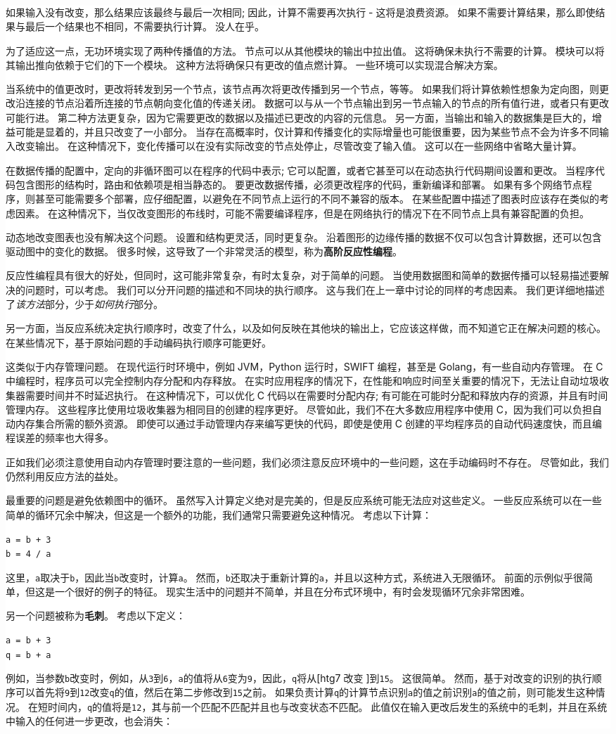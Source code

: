 如果输入没有改变，那么结果应该最终与最后一次相同; 因此，计算不需要再次执行 - 这将是浪费资源。 如果不需要计算结果，那么即使结果与最后一个结果也不相同，不需要执行计算。 没人在乎。

为了适应这一点，无功环境实现了两种传播值的方法。 节点可以从其他模块的输出中拉出值。 这将确保未执行不需要的计算。 模块可以将其输出推向依赖于它们的下一个模块。 这种方法将确保只有更改的值点燃计算。 一些环境可以实现混合解决方案。

当系统中的值更改时，更改将转发到另一个节点，该节点再次将更改传播到另一个节点，等等。 如果我们将计算依赖性想象为定向图，则更改沿连接的节点沿着所连接的节点朝向变化值的传递关闭。 数据可以与从一个节点输出到另一节点输入的节点的所有值行进，或者只有更改可能行进。 第二种方法更复杂，因为它需要更改的数据以及描述已更改的内容的元信息。 另一方面，当输出和输入的数据集是巨大的，增益可能是显着的，并且只改变了一小部分。 当存在高概率时，仅计算和传播变化的实际增量也可能很重要，因为某些节点不会为许多不同输入改变输出。 在这种情况下，变化传播可以在没有实际改变的节点处停止，尽管改变了输入值。 这可以在一些网络中省略大量计算。

在数据传播的配置中，定向的非循环图可以在程序的代码中表示; 它可以配置，或者它甚至可以在动态执行代码期间设置和更改。 当程序代码包含图形的结构时，路由和依赖项是相当静态的。 要更改数据传播，必须更改程序的代码，重新编译和部署。 如果有多个网络节点程序，则甚至可能需要多个部署，应仔细配置，以避免在不同节点上运行的不同不兼容的版本。 在某些配置中描述了图表时应该存在类似的考虑因素。 在这种情况下，当仅改变图形的布线时，可能不需要编译程序，但是在网络执行的情况下在不同节点上具有兼容配置的负担。

动态地改变图表也没有解决这个问题。 设置和结构更灵活，同时更复杂。 沿着图形的边缘传播的数据不仅可以包含计算数据，还可以包含驱动图中的变化的数据。 很多时候，这导致了一个非常灵活的模型，称为**高阶反应性编程**。

反应性编程具有很大的好处，但同时，这可能非常复杂，有时太复杂，对于简单的问题。 当使用数据图和简单的数据传播可以轻易描述要解决的问题时，可以考虑。 我们可以分开问题的描述和不同块的执行顺序。 这与我们在上一章中讨论的同样的考虑因素。 我们更详细地描述了*该方法*部分，少于*如何执行*部分。

另一方面，当反应系统决定执行顺序时，改变了什么，以及如何反映在其他块的输出上，它应该这样做，而不知道它正在解决问题的核心。 在某些情况下，基于原始问题的手动编码执行顺序可能更好。

这类似于内存管理问题。 在现代运行时环境中，例如 JVM，Python 运行时，SWIFT 编程，甚至是 Golang，有一些自动内存管理。 在 C 中编程时，程序员可以完全控制内存分配和内存释放。 在实时应用程序的情况下，在性能和响应时间至关重要的情况下，无法让自动垃圾收集器需要时间并不时延迟执行。 在这种情况下，可以优化 C 代码以在需要时分配内存; 有可能在可能时分配和释放内存的资源，并且有时间管理内存。 这些程序比使用垃圾收集器为相同目的创建的程序更好。 尽管如此，我们不在大多数应用程序中使用 C，因为我们可以负担自动内存集合所需的额外资源。 即使可以通过手动管理内存来编写更快的代码，即使是使用 C 创建的平均程序员的自动代码速度快，而且编程误差的频率也大得多。

正如我们必须注意使用自动内存管理时要注意的一些问题，我们必须注意反应环境中的一些问题，这在手动编码时不存在。 尽管如此，我们仍然利用反应方法的益处。

最重要的问题是避免依赖图中的循环。 虽然写入计算定义绝对是完美的，但是反应系统可能无法应对这些定义。 一些反应系统可以在一些简单的循环冗余中解决，但这是一个额外的功能，我们通常只需要避免这种情况。 考虑以下计算：

```
a = b + 3 
b = 4 / a
```

这里，`a`取决于`b`，因此当`b`改变时，计算`a`。 然而，`b`还取决于重新计算的`a`，并且以这种方式，系统进入无限循环。 前面的示例似乎很简单，但这是一个很好的例子的特征。 现实生活中的问题并不简单，并且在分布式环境中，有时会发现循环冗余非常困难。

另一个问题被称为**毛刺**。 考虑以下定义：

```
a = b + 3 
q = b + a
```

例如，当参数`b`改变时，例如，从`3`到`6`，`a`的值将从`6`变为`9`，因此，`q`将从[htg7 改变 ]到`15`。 这很简单。 然而，基于对改变的识别的执行顺序可以首先将`9`到`12`改变`q`的值，然后在第二步修改到`15`之前。 如果负责计算`q`的计算节点识别`a`的值之前识别`a`的值之前，则可能发生这种情况。 在短时间内，`q`的值将是`12`，其与前一个匹配不匹配并且也与改变状态不匹配。 此值仅在输入更改后发生的系统中的毛刺，并且在系统中输入的任何进一步更改，也会消失：
